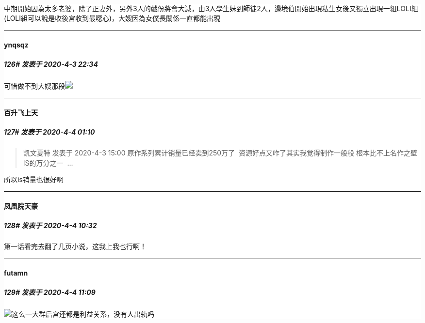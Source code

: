 中期開始因為太多老婆，除了正妻外，另外3人的戲份將會大減，由3人學生妹到師徒2人，邊境伯開始出現私生女後又獨立出現一組LOLI組(LOLI組可以說是收後宮收到最噁心)，大嫂因為女僕長關係一直都能出現







-----

####  ynqsqz  
##### 126#       发表于 2020-4-3 22:34




可惜做不到大嫂那段<img src="https://static.saraba1st.com/image/smiley/face2017/211.gif" referrerpolicy="no-referrer">







-----

####  百升飞上天  
##### 127#       发表于 2020-4-4 01:10



<blockquote>凯文夏特 发表于 2020-4-3 15:00
原作系列累计销量已经卖到250万了  资源好点又咋了其实我觉得制作一般般 根本比不上名作之壁IS的万分之一  ...</blockquote>
所以is销量也很好啊







-----

####  凤凰院天豪  
##### 128#       发表于 2020-4-4 10:32




第一话看完去翻了几页小说，这我上我也行啊！







-----

####  futamn  
##### 129#       发表于 2020-4-4 11:09



<img src="https://static.saraba1st.com/image/smiley/face2017/015.png" referrerpolicy="no-referrer">这么一大群后宫还都是利益关系，没有人出轨吗


